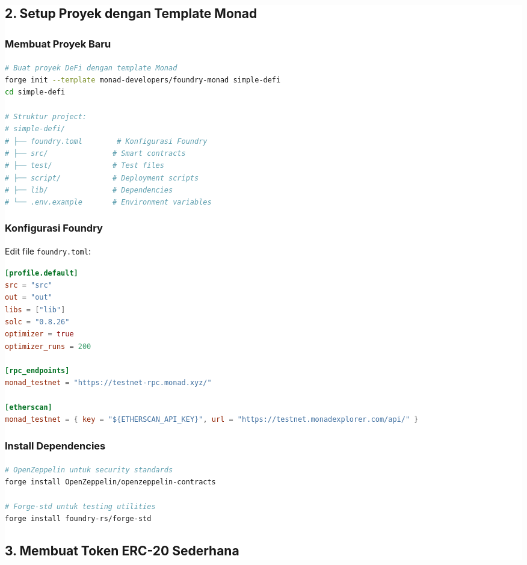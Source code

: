 ```bash
```

## 2. Setup Proyek dengan Template Monad

### Membuat Proyek Baru

```bash
# Buat proyek DeFi dengan template Monad
forge init --template monad-developers/foundry-monad simple-defi
cd simple-defi

# Struktur project:
# simple-defi/
# ├── foundry.toml        # Konfigurasi Foundry
# ├── src/               # Smart contracts
# ├── test/              # Test files
# ├── script/            # Deployment scripts
# ├── lib/               # Dependencies
# └── .env.example       # Environment variables
```

### Konfigurasi Foundry

Edit file `foundry.toml`:

```toml
[profile.default]
src = "src"
out = "out"
libs = ["lib"]
solc = "0.8.26"
optimizer = true
optimizer_runs = 200

[rpc_endpoints]
monad_testnet = "https://testnet-rpc.monad.xyz/"

[etherscan]
monad_testnet = { key = "${ETHERSCAN_API_KEY}", url = "https://testnet.monadexplorer.com/api/" }
```

### Install Dependencies

```bash
# OpenZeppelin untuk security standards
forge install OpenZeppelin/openzeppelin-contracts

# Forge-std untuk testing utilities
forge install foundry-rs/forge-std
```

## 3. Membuat Token ERC-20 Sederhana
